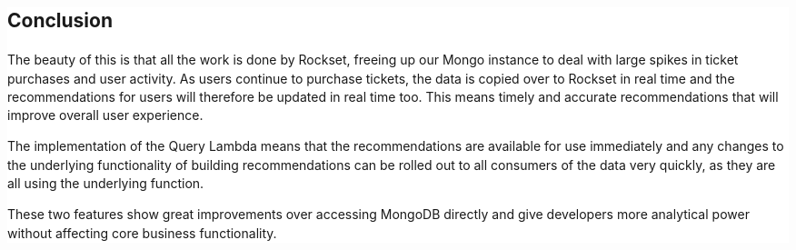 ## Conclusion

The beauty of this is that all the work is done by Rockset, freeing up our Mongo instance to deal with large spikes in ticket purchases and user activity. As users continue to purchase tickets, the data is copied over to Rockset in real time and the recommendations for users will therefore be updated in real time too. This means timely and accurate recommendations that will improve overall user experience.

The implementation of the Query Lambda means that the recommendations are available for use immediately and any changes to the underlying functionality of building recommendations can be rolled out to all consumers of the data very quickly, as they are all using the underlying function.

These two features show great improvements over accessing MongoDB directly and give developers more analytical power without affecting core business functionality.